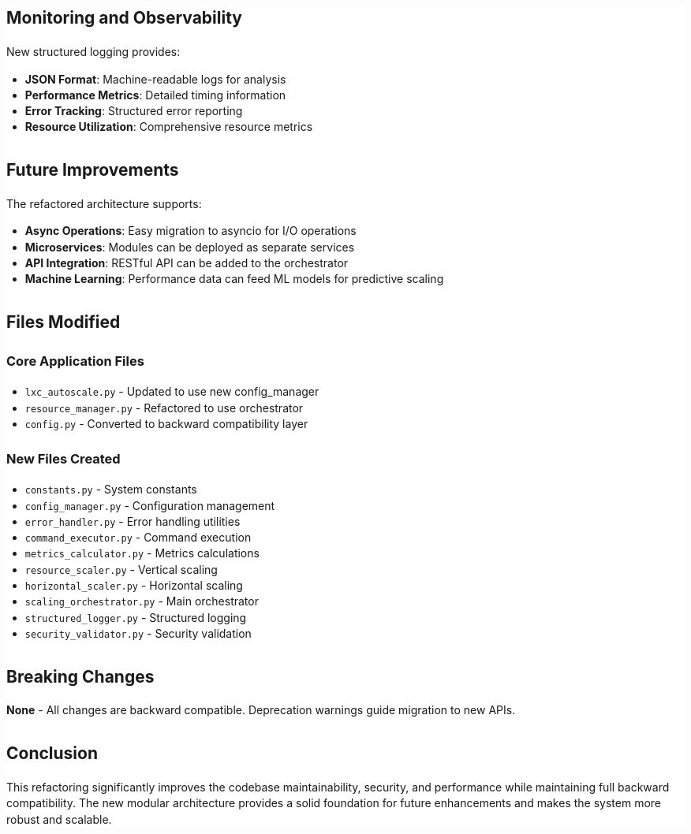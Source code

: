 ## Monitoring and Observability

New structured logging provides:
- **JSON Format**: Machine-readable logs for analysis
- **Performance Metrics**: Detailed timing information
- **Error Tracking**: Structured error reporting
- **Resource Utilization**: Comprehensive resource metrics

## Future Improvements

The refactored architecture supports:
- **Async Operations**: Easy migration to asyncio for I/O operations
- **Microservices**: Modules can be deployed as separate services
- **API Integration**: RESTful API can be added to the orchestrator
- **Machine Learning**: Performance data can feed ML models for predictive scaling

## Files Modified

### Core Application Files
- `lxc_autoscale.py` - Updated to use new config_manager
- `resource_manager.py` - Refactored to use orchestrator
- `config.py` - Converted to backward compatibility layer

### New Files Created
- `constants.py` - System constants
- `config_manager.py` - Configuration management
- `error_handler.py` - Error handling utilities
- `command_executor.py` - Command execution
- `metrics_calculator.py` - Metrics calculations
- `resource_scaler.py` - Vertical scaling
- `horizontal_scaler.py` - Horizontal scaling
- `scaling_orchestrator.py` - Main orchestrator
- `structured_logger.py` - Structured logging
- `security_validator.py` - Security validation

## Breaking Changes

**None** - All changes are backward compatible. Deprecation warnings guide migration to new APIs.

## Conclusion

This refactoring significantly improves the codebase maintainability, security, and performance while maintaining full backward compatibility. The new modular architecture provides a solid foundation for future enhancements and makes the system more robust and scalable.